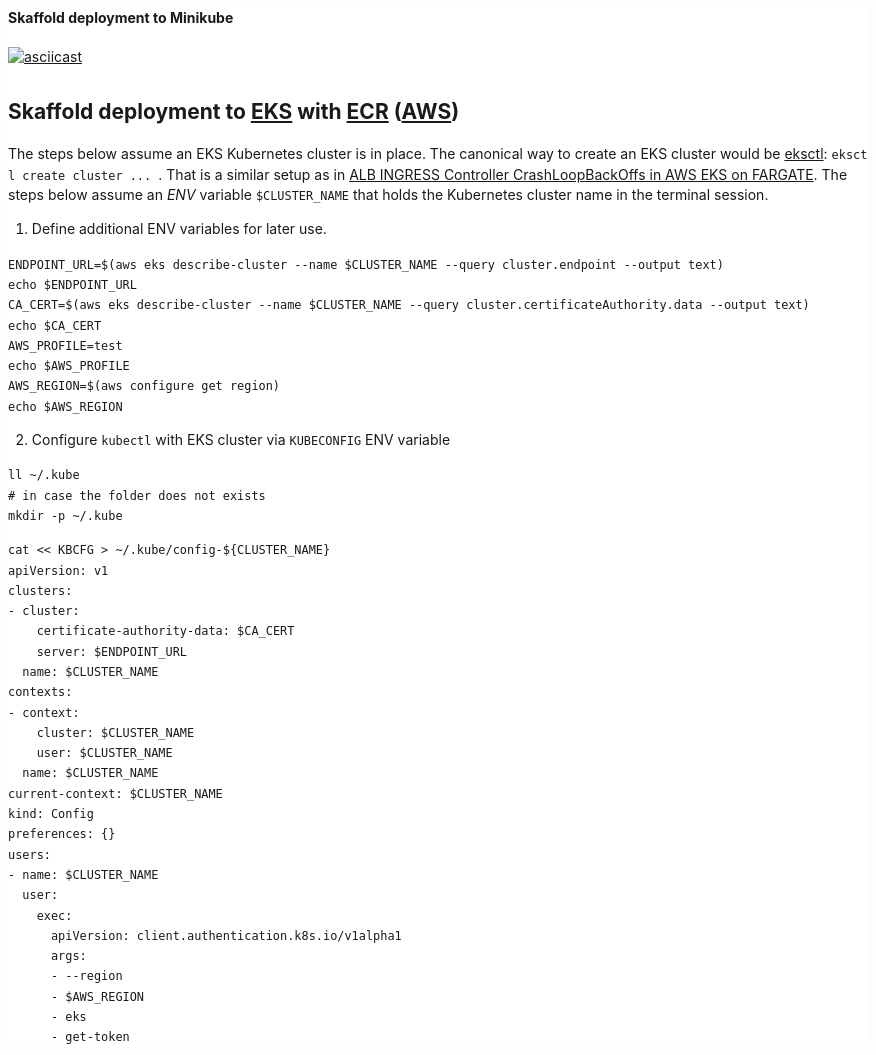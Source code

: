 #### Skaffold deployment to Minikube
[![asciicast](https://asciinema.org/a/vfx729qpylmfdroBTXJmTH2bw.svg)](https://asciinema.org/a/vfx729qpylmfdroBTXJmTH2bw?t=14)


## Skaffold deployment to [EKS](https://aws.amazon.com/eks/) with [ECR](https://aws.amazon.com/ecr/) ([AWS](https://aws.amazon.com/))

The steps below assume an EKS Kubernetes cluster is in place. 
The canonical way to create an EKS cluster would be [eksctl](https://eksctl.io/usage/creating-and-managing-clusters/): `eksctl create cluster ... `. 
That is a similar setup as in [ALB INGRESS Controller CrashLoopBackOffs in AWS EKS on FARGATE](https://www.lotharschulz.info/2020/01/29/alb-ingress-controller-crashloopbackoffs-in-aws-eks-on-fargate/).
The steps below assume an _ENV_ variable `$CLUSTER_NAME` that holds the Kubernetes cluster name in the terminal session.

1. Define additional ENV variables for later use.

```
ENDPOINT_URL=$(aws eks describe-cluster --name $CLUSTER_NAME --query cluster.endpoint --output text)
echo $ENDPOINT_URL
CA_CERT=$(aws eks describe-cluster --name $CLUSTER_NAME --query cluster.certificateAuthority.data --output text)
echo $CA_CERT
AWS_PROFILE=test
echo $AWS_PROFILE
AWS_REGION=$(aws configure get region)
echo $AWS_REGION
```

2. Configure `kubectl` with EKS cluster via `KUBECONFIG` ENV variable
```
ll ~/.kube
# in case the folder does not exists
mkdir -p ~/.kube
```

```
cat << KBCFG > ~/.kube/config-${CLUSTER_NAME}
apiVersion: v1
clusters:
- cluster:
    certificate-authority-data: $CA_CERT
    server: $ENDPOINT_URL
  name: $CLUSTER_NAME
contexts:
- context:
    cluster: $CLUSTER_NAME
    user: $CLUSTER_NAME
  name: $CLUSTER_NAME
current-context: $CLUSTER_NAME
kind: Config
preferences: {}
users:
- name: $CLUSTER_NAME
  user:
    exec:
      apiVersion: client.authentication.k8s.io/v1alpha1
      args:
      - --region
      - $AWS_REGION
      - eks
      - get-token
```
